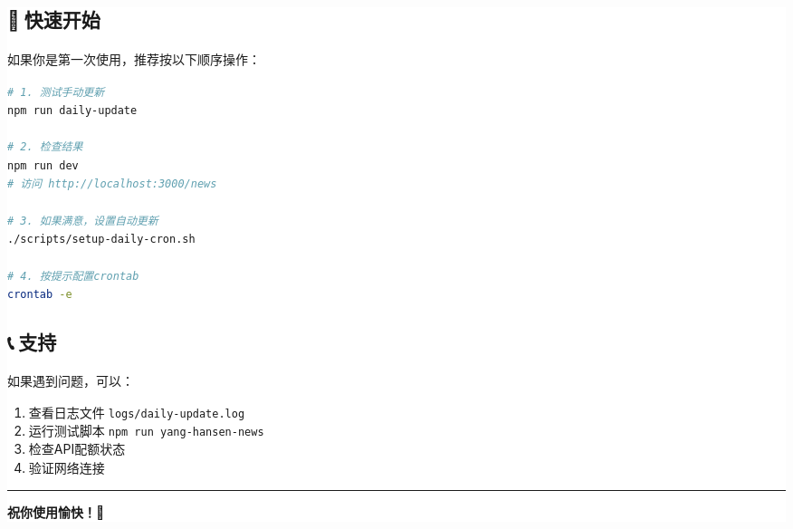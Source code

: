 ## 🎉 快速开始

如果你是第一次使用，推荐按以下顺序操作：

```bash
# 1. 测试手动更新
npm run daily-update

# 2. 检查结果
npm run dev
# 访问 http://localhost:3000/news

# 3. 如果满意，设置自动更新
./scripts/setup-daily-cron.sh

# 4. 按提示配置crontab
crontab -e
```

## 📞 支持

如果遇到问题，可以：
1. 查看日志文件 `logs/daily-update.log`
2. 运行测试脚本 `npm run yang-hansen-news`
3. 检查API配额状态
4. 验证网络连接

---

**祝你使用愉快！🏀**